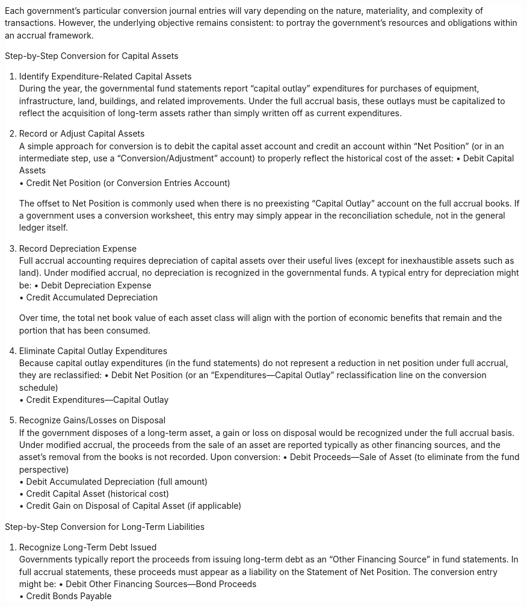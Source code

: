 Each government’s particular conversion journal entries will vary depending on the nature, materiality, and complexity of transactions. However, the underlying objective remains consistent: to portray the government’s resources and obligations within an accrual framework.

  
Step-by-Step Conversion for Capital Assets

1) Identify Expenditure-Related Capital Assets  
   During the year, the governmental fund statements report “capital outlay” expenditures for purchases of equipment, infrastructure, land, buildings, and related improvements. Under the full accrual basis, these outlays must be capitalized to reflect the acquisition of long-term assets rather than simply written off as current expenditures.

2) Record or Adjust Capital Assets  
   A simple approach for conversion is to debit the capital asset account and credit an account within “Net Position” (or in an intermediate step, use a “Conversion/Adjustment” account) to properly reflect the historical cost of the asset:
   • Debit Capital Assets  
   • Credit Net Position (or Conversion Entries Account)  

   The offset to Net Position is commonly used when there is no preexisting “Capital Outlay” account on the full accrual books. If a government uses a conversion worksheet, this entry may simply appear in the reconciliation schedule, not in the general ledger itself.

3) Record Depreciation Expense  
   Full accrual accounting requires depreciation of capital assets over their useful lives (except for inexhaustible assets such as land). Under modified accrual, no depreciation is recognized in the governmental funds. A typical entry for depreciation might be:
   • Debit Depreciation Expense  
   • Credit Accumulated Depreciation  

   Over time, the total net book value of each asset class will align with the portion of economic benefits that remain and the portion that has been consumed.

4) Eliminate Capital Outlay Expenditures  
   Because capital outlay expenditures (in the fund statements) do not represent a reduction in net position under full accrual, they are reclassified:
   • Debit Net Position (or an “Expenditures—Capital Outlay” reclassification line on the conversion schedule)  
   • Credit Expenditures—Capital Outlay  

5) Recognize Gains/Losses on Disposal  
   If the government disposes of a long-term asset, a gain or loss on disposal would be recognized under the full accrual basis. Under modified accrual, the proceeds from the sale of an asset are reported typically as other financing sources, and the asset’s removal from the books is not recorded. Upon conversion:
   • Debit Proceeds—Sale of Asset (to eliminate from the fund perspective)  
   • Debit Accumulated Depreciation (full amount)  
   • Credit Capital Asset (historical cost)  
   • Credit Gain on Disposal of Capital Asset (if applicable)  

  
Step-by-Step Conversion for Long-Term Liabilities

1) Recognize Long-Term Debt Issued  
   Governments typically report the proceeds from issuing long-term debt as an “Other Financing Source” in fund statements. In full accrual statements, these proceeds must appear as a liability on the Statement of Net Position. The conversion entry might be:
   • Debit Other Financing Sources—Bond Proceeds  
   • Credit Bonds Payable  
